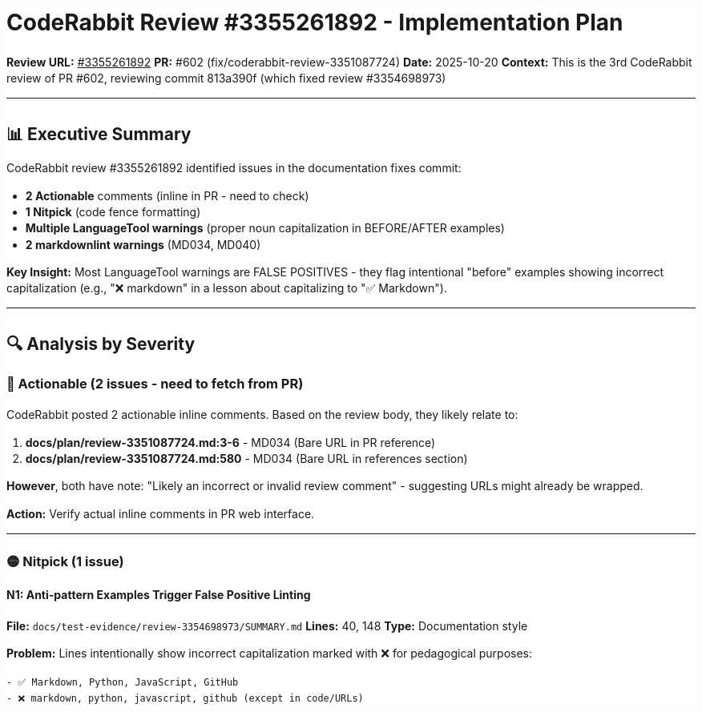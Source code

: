 # CodeRabbit Review #3355261892 - Implementation Plan

**Review URL:** [#3355261892](https://github.com/Eibon7/roastr-ai/pull/602#pullrequestreview-3355261892)
**PR:** #602 (fix/coderabbit-review-3351087724)
**Date:** 2025-10-20
**Context:** This is the 3rd CodeRabbit review of PR #602, reviewing commit 813a390f (which fixed review #3354698973)

---

## 📊 Executive Summary

CodeRabbit review #3355261892 identified issues in the documentation fixes commit:

- **2 Actionable** comments (inline in PR - need to check)
- **1 Nitpick** (code fence formatting)
- **Multiple LanguageTool warnings** (proper noun capitalization in BEFORE/AFTER examples)
- **2 markdownlint warnings** (MD034, MD040)

**Key Insight:** Most LanguageTool warnings are FALSE POSITIVES - they flag intentional "before" examples showing incorrect capitalization (e.g., "❌ markdown" in a lesson about capitalizing to "✅ Markdown").

---

## 🔍 Analysis by Severity

### 🔵 Actionable (2 issues - need to fetch from PR)

CodeRabbit posted 2 actionable inline comments. Based on the review body, they likely relate to:

1. **docs/plan/review-3351087724.md:3-6** - MD034 (Bare URL in PR reference)
2. **docs/plan/review-3351087724.md:580** - MD034 (Bare URL in references section)

**However**, both have note: "Likely an incorrect or invalid review comment" - suggesting URLs might already be wrapped.

**Action:** Verify actual inline comments in PR web interface.

---

### 🟡 Nitpick (1 issue)

#### N1: Anti-pattern Examples Trigger False Positive Linting

**File:** `docs/test-evidence/review-3354698973/SUMMARY.md`
**Lines:** 40, 148
**Type:** Documentation style

**Problem:**
Lines intentionally show incorrect capitalization marked with ❌ for pedagogical purposes:
```text
- ✅ Markdown, Python, JavaScript, GitHub
- ❌ markdown, python, javascript, github (except in code/URLs)
```
